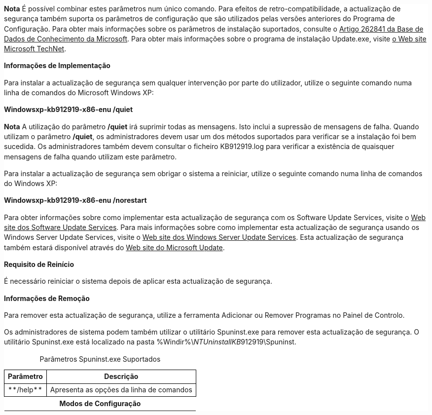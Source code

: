 </table>
 
**Nota** É possível combinar estes parâmetros num único comando. Para efeitos de retro-compatibilidade, a actualização de segurança também suporta os parâmetros de configuração que são utilizados pelas versões anteriores do Programa de Configuração. Para obter mais informações sobre os parâmetros de instalação suportados, consulte o [Artigo 262841 da Base de Dados de Conhecimento da Microsoft](http://support.microsoft.com/kb/262841). Para obter mais informações sobre o programa de instalação Update.exe, visite [o Web site Microsoft TechNet](http://go.microsoft.com/fwlink/?linkid=38951).

**Informações de Implementação**

Para instalar a actualização de segurança sem qualquer intervenção por parte do utilizador, utilize o seguinte comando numa linha de comandos do Microsoft Windows XP:

**Windowsxp-kb912919-x86-enu /quiet**

**Nota** A utilização do parâmetro **/quiet** irá suprimir todas as mensagens. Isto inclui a supressão de mensagens de falha. Quando utilizam o parâmetro **/quiet**, os administradores devem usar um dos métodos suportados para verificar se a instalação foi bem sucedida. Os administradores também devem consultar o ficheiro KB912919.log para verificar a existência de quaisquer mensagens de falha quando utilizam este parâmetro.

Para instalar a actualização de segurança sem obrigar o sistema a reiniciar, utilize o seguinte comando numa linha de comandos do Windows XP:

**Windowsxp-kb912919-x86-enu /norestart**

Para obter informações sobre como implementar esta actualização de segurança com os Software Update Services, visite o [Web site dos Software Update Services](http://go.microsoft.com/fwlink/?linkid=21125). Para mais informações sobre como implementar esta actualização de segurança usando os Windows Server Update Services, visite o [Web site dos Windows Server Update Services](http://go.microsoft.com/fwlink/?linkid=50120). Esta actualização de segurança também estará disponível através do [Web site do Microsoft Update](http://update.microsoft.com/microsoftupdate).

**Requisito de Reinício**

É necessário reiniciar o sistema depois de aplicar esta actualização de segurança.

**Informações de Remoção**

Para remover esta actualização de segurança, utilize a ferramenta Adicionar ou Remover Programas no Painel de Controlo.

Os administradores de sistema podem também utilizar o utilitário Spuninst.exe para remover esta actualização de segurança. O utilitário Spuninst.exe está localizado na pasta %Windir%\\$NTUninstallKB912919$\\Spuninst.

<table class="dataTable">
<caption>
Parâmetros Spuninst.exe Suportados
</caption>
<tr class="thead">
<th style="border:1px solid black;" >
Parâmetro
</th>
<th style="border:1px solid black;" >
Descrição
</th>
</tr>
<tr>
<td style="border:1px solid black;">
**/help**
</td>
<td style="border:1px solid black;">
Apresenta as opções da linha de comandos
</td>
</tr>
<tr>
<th colspan="2">
Modos de Configuração